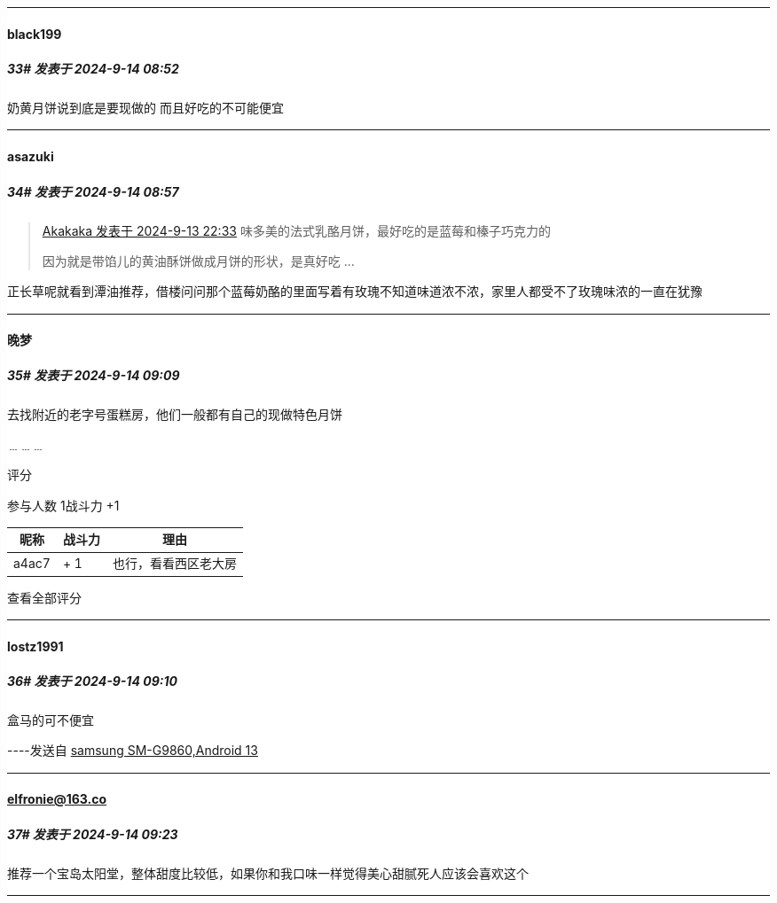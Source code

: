 *****

####  black199  
##### 33#       发表于 2024-9-14 08:52

奶黄月饼说到底是要现做的 而且好吃的不可能便宜

*****

####  asazuki  
##### 34#       发表于 2024-9-14 08:57

<blockquote><a href="httphttps://bbs.saraba1st.com/2b/forum.php?mod=redirect&amp;goto=findpost&amp;pid=66199002&amp;ptid=2199290" target="_blank">Akakaka 发表于 2024-9-13 22:33</a>
味多美的法式乳酪月饼，最好吃的是蓝莓和榛子巧克力的

因为就是带馅儿的黄油酥饼做成月饼的形状，是真好吃 ...</blockquote>
正长草呢就看到潭油推荐，借楼问问那个蓝莓奶酪的里面写着有玫瑰不知道味道浓不浓，家里人都受不了玫瑰味浓的一直在犹豫

*****

####  晚梦  
##### 35#       发表于 2024-9-14 09:09

去找附近的老字号蛋糕房，他们一般都有自己的现做特色月饼

﹍﹍﹍

评分

 参与人数 1战斗力 +1

|昵称|战斗力|理由|
|----|---|---|
| a4ac7| + 1|也行，看看西区老大房|

查看全部评分

*****

####  lostz1991  
##### 36#       发表于 2024-9-14 09:10

盒马的可不便宜

----发送自 [samsung SM-G9860,Android 13](http://stage1.5j4m.com/?1.37)

*****

####  elfronie@163.co  
##### 37#       发表于 2024-9-14 09:23

推荐一个宝岛太阳堂，整体甜度比较低，如果你和我口味一样觉得美心甜腻死人应该会喜欢这个

*****
